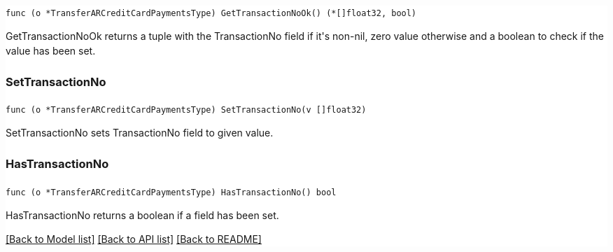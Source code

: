 `func (o *TransferARCreditCardPaymentsType) GetTransactionNoOk() (*[]float32, bool)`

GetTransactionNoOk returns a tuple with the TransactionNo field if it's non-nil, zero value otherwise
and a boolean to check if the value has been set.

### SetTransactionNo

`func (o *TransferARCreditCardPaymentsType) SetTransactionNo(v []float32)`

SetTransactionNo sets TransactionNo field to given value.

### HasTransactionNo

`func (o *TransferARCreditCardPaymentsType) HasTransactionNo() bool`

HasTransactionNo returns a boolean if a field has been set.


[[Back to Model list]](../README.md#documentation-for-models) [[Back to API list]](../README.md#documentation-for-api-endpoints) [[Back to README]](../README.md)


